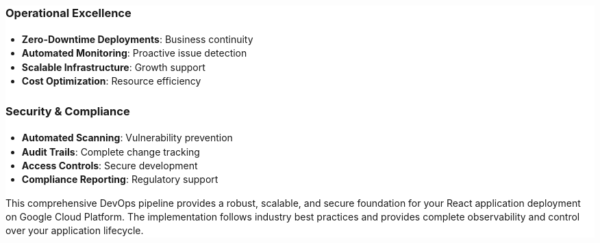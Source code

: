 ### Operational Excellence
- **Zero-Downtime Deployments**: Business continuity
- **Automated Monitoring**: Proactive issue detection
- **Scalable Infrastructure**: Growth support
- **Cost Optimization**: Resource efficiency

### Security & Compliance
- **Automated Scanning**: Vulnerability prevention
- **Audit Trails**: Complete change tracking
- **Access Controls**: Secure development
- **Compliance Reporting**: Regulatory support

This comprehensive DevOps pipeline provides a robust, scalable, and secure foundation for your React application deployment on Google Cloud Platform. The implementation follows industry best practices and provides complete observability and control over your application lifecycle.
